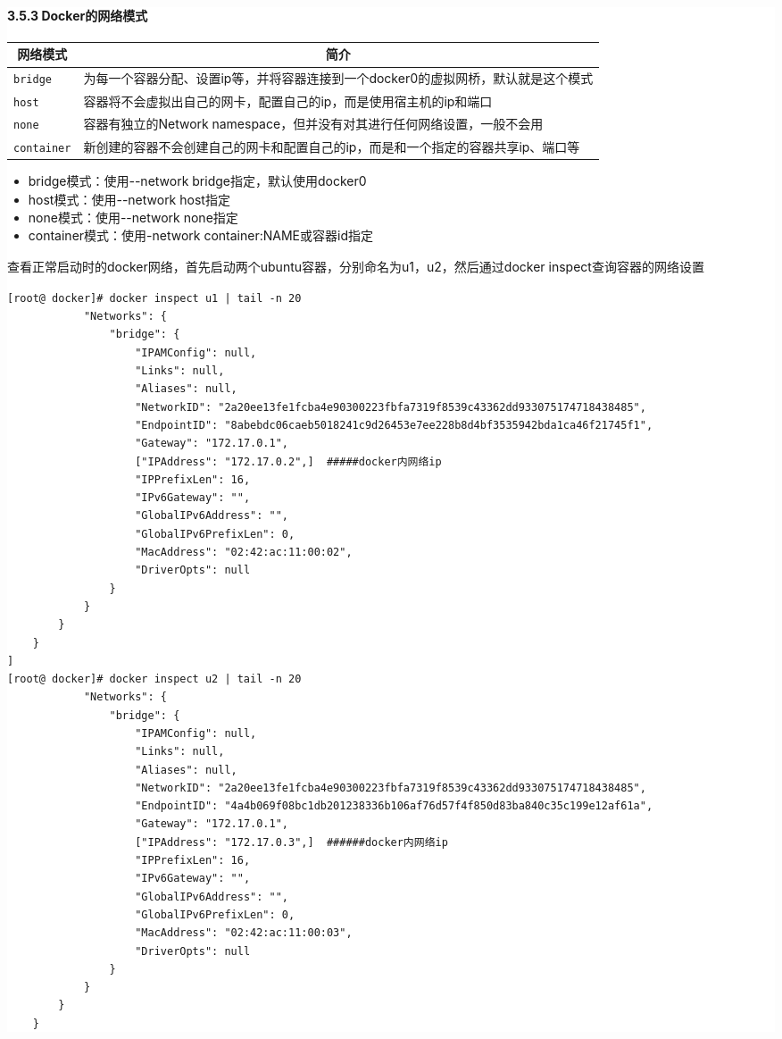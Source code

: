 #### 3.5.3 Docker的网络模式

| 网络模式    | 简介                                                         |
| ----------- | ------------------------------------------------------------ |
| `bridge`    | 为每一个容器分配、设置ip等，并将容器连接到一个docker0的虚拟网桥，默认就是这个模式 |
| `host`      | 容器将不会虚拟出自己的网卡，配置自己的ip，而是使用宿主机的ip和端口 |
| `none`      | 容器有独立的Network namespace，但并没有对其进行任何网络设置，一般不会用 |
| `container` | 新创建的容器不会创建自己的网卡和配置自己的ip，而是和一个指定的容器共享ip、端口等 |

+ bridge模式：使用--network bridge指定，默认使用docker0
+ host模式：使用--network host指定
+ none模式：使用--network none指定
+ container模式：使用-network container:NAME或容器id指定

查看正常启动时的docker网络，首先启动两个ubuntu容器，分别命名为u1，u2，然后通过docker inspect查询容器的网络设置

```
[root@ docker]# docker inspect u1 | tail -n 20
            "Networks": {
                "bridge": {
                    "IPAMConfig": null,
                    "Links": null,
                    "Aliases": null,
                    "NetworkID": "2a20ee13fe1fcba4e90300223fbfa7319f8539c43362dd933075174718438485",
                    "EndpointID": "8abebdc06caeb5018241c9d26453e7ee228b8d4bf3535942bda1ca46f21745f1",
                    "Gateway": "172.17.0.1",
                    ["IPAddress": "172.17.0.2",]  #####docker内网络ip
                    "IPPrefixLen": 16,
                    "IPv6Gateway": "",
                    "GlobalIPv6Address": "",
                    "GlobalIPv6PrefixLen": 0,
                    "MacAddress": "02:42:ac:11:00:02",
                    "DriverOpts": null
                }
            }
        }
    }
]
[root@ docker]# docker inspect u2 | tail -n 20
            "Networks": {
                "bridge": {
                    "IPAMConfig": null,
                    "Links": null,
                    "Aliases": null,
                    "NetworkID": "2a20ee13fe1fcba4e90300223fbfa7319f8539c43362dd933075174718438485",
                    "EndpointID": "4a4b069f08bc1db201238336b106af76d57f4f850d83ba840c35c199e12af61a",
                    "Gateway": "172.17.0.1",
                    ["IPAddress": "172.17.0.3",]  ######docker内网络ip 
                    "IPPrefixLen": 16,
                    "IPv6Gateway": "",
                    "GlobalIPv6Address": "",
                    "GlobalIPv6PrefixLen": 0,
                    "MacAddress": "02:42:ac:11:00:03",
                    "DriverOpts": null
                }
            }
        }
    }
```